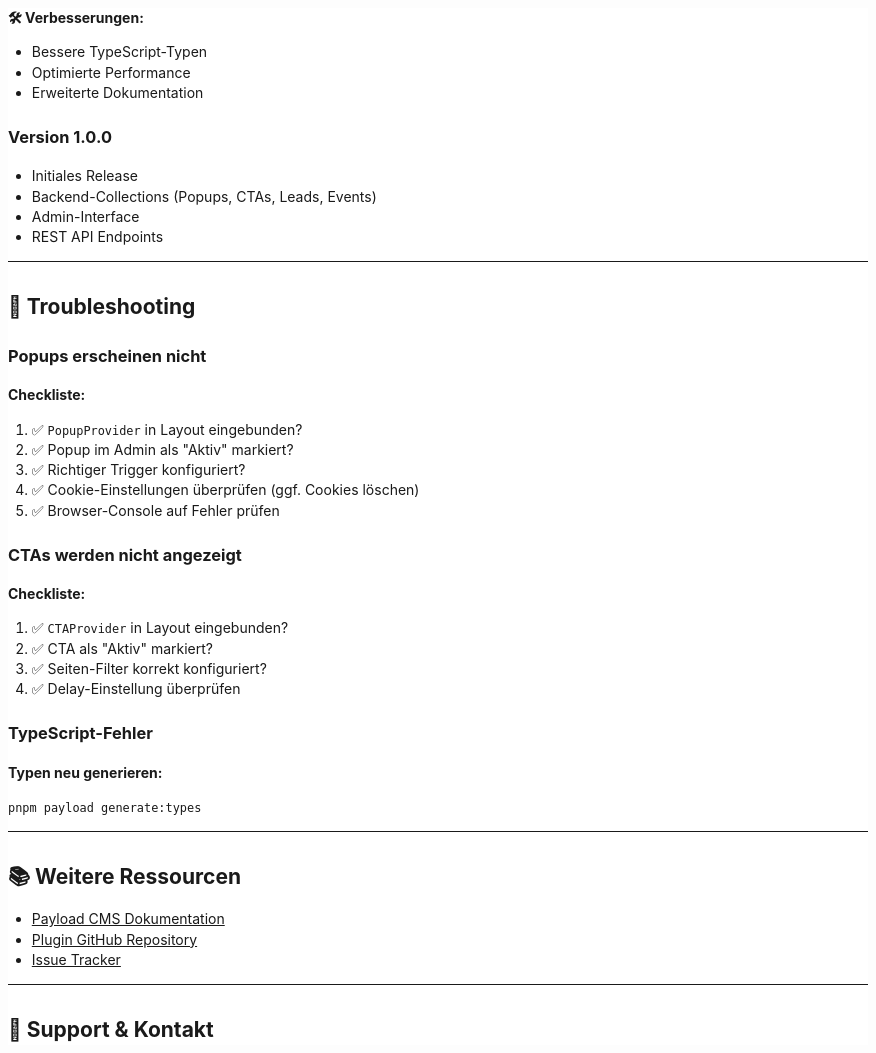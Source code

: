 **🛠️ Verbesserungen:**
- Bessere TypeScript-Typen
- Optimierte Performance
- Erweiterte Dokumentation

### Version 1.0.0

- Initiales Release
- Backend-Collections (Popups, CTAs, Leads, Events)
- Admin-Interface
- REST API Endpoints

---

## 🐛 Troubleshooting

### Popups erscheinen nicht

**Checkliste:**
1. ✅ `PopupProvider` in Layout eingebunden?
2. ✅ Popup im Admin als "Aktiv" markiert?
3. ✅ Richtiger Trigger konfiguriert?
4. ✅ Cookie-Einstellungen überprüfen (ggf. Cookies löschen)
5. ✅ Browser-Console auf Fehler prüfen

### CTAs werden nicht angezeigt

**Checkliste:**
1. ✅ `CTAProvider` in Layout eingebunden?
2. ✅ CTA als "Aktiv" markiert?
3. ✅ Seiten-Filter korrekt konfiguriert?
4. ✅ Delay-Einstellung überprüfen

### TypeScript-Fehler

**Typen neu generieren:**
```bash
pnpm payload generate:types
```

---

## 📚 Weitere Ressourcen

- [Payload CMS Dokumentation](https://payloadcms.com/docs)
- [Plugin GitHub Repository](https://github.com/FullStackSimonIO/marketing-plugin)
- [Issue Tracker](https://github.com/FullStackSimonIO/marketing-plugin/issues)

---

## 🤝 Support & Kontakt
